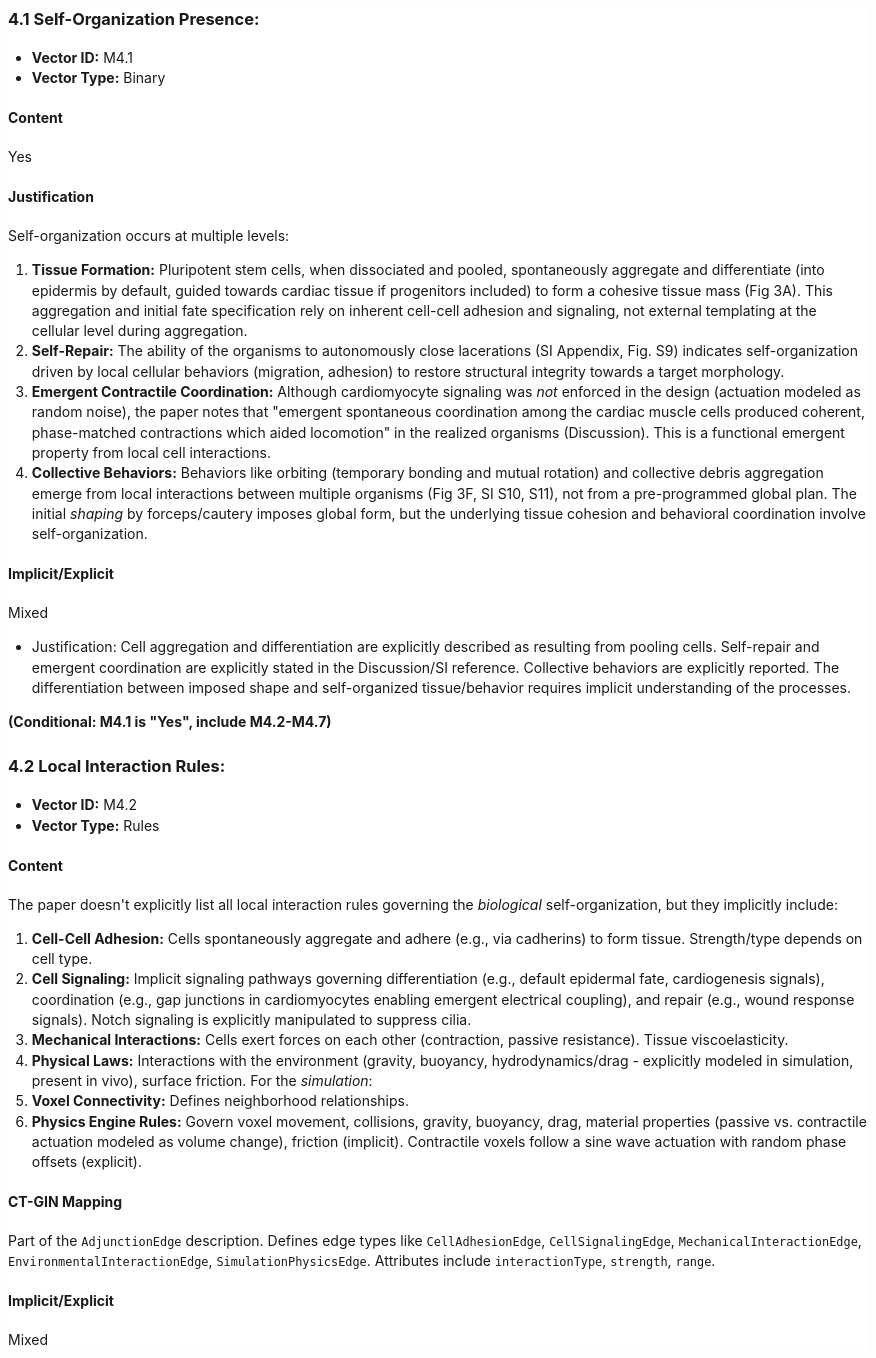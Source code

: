 ### 4.1 Self-Organization Presence:
*   **Vector ID:** M4.1
*   **Vector Type:** Binary
#### Content
Yes
#### Justification
Self-organization occurs at multiple levels:
1.  **Tissue Formation:** Pluripotent stem cells, when dissociated and pooled, spontaneously aggregate and differentiate (into epidermis by default, guided towards cardiac tissue if progenitors included) to form a cohesive tissue mass (Fig 3A). This aggregation and initial fate specification rely on inherent cell-cell adhesion and signaling, not external templating at the cellular level during aggregation.
2.  **Self-Repair:** The ability of the organisms to autonomously close lacerations (SI Appendix, Fig. S9) indicates self-organization driven by local cellular behaviors (migration, adhesion) to restore structural integrity towards a target morphology.
3.  **Emergent Contractile Coordination:** Although cardiomyocyte signaling was *not* enforced in the design (actuation modeled as random noise), the paper notes that "emergent spontaneous coordination among the cardiac muscle cells produced coherent, phase-matched contractions which aided locomotion" in the realized organisms (Discussion). This is a functional emergent property from local cell interactions.
4.  **Collective Behaviors:** Behaviors like orbiting (temporary bonding and mutual rotation) and collective debris aggregation emerge from local interactions between multiple organisms (Fig 3F, SI S10, S11), not from a pre-programmed global plan.
The initial *shaping* by forceps/cautery imposes global form, but the underlying tissue cohesion and behavioral coordination involve self-organization.
#### Implicit/Explicit
Mixed
*   Justification: Cell aggregation and differentiation are explicitly described as resulting from pooling cells. Self-repair and emergent coordination are explicitly stated in the Discussion/SI reference. Collective behaviors are explicitly reported. The differentiation between imposed shape and self-organized tissue/behavior requires implicit understanding of the processes.

**(Conditional: M4.1 is "Yes", include M4.2-M4.7)**

### 4.2 Local Interaction Rules:
*   **Vector ID:** M4.2
*   **Vector Type:** Rules
#### Content
The paper doesn't explicitly list all local interaction rules governing the *biological* self-organization, but they implicitly include:
1.  **Cell-Cell Adhesion:** Cells spontaneously aggregate and adhere (e.g., via cadherins) to form tissue. Strength/type depends on cell type.
2.  **Cell Signaling:** Implicit signaling pathways governing differentiation (e.g., default epidermal fate, cardiogenesis signals), coordination (e.g., gap junctions in cardiomyocytes enabling emergent electrical coupling), and repair (e.g., wound response signals). Notch signaling is explicitly manipulated to suppress cilia.
3.  **Mechanical Interactions:** Cells exert forces on each other (contraction, passive resistance). Tissue viscoelasticity.
4.  **Physical Laws:** Interactions with the environment (gravity, buoyancy, hydrodynamics/drag - explicitly modeled in simulation, present in vivo), surface friction.
For the *simulation*:
1.  **Voxel Connectivity:** Defines neighborhood relationships.
2.  **Physics Engine Rules:** Govern voxel movement, collisions, gravity, buoyancy, drag, material properties (passive vs. contractile actuation modeled as volume change), friction (implicit). Contractile voxels follow a sine wave actuation with random phase offsets (explicit).
#### CT-GIN Mapping
Part of the `AdjunctionEdge` description. Defines edge types like `CellAdhesionEdge`, `CellSignalingEdge`, `MechanicalInteractionEdge`, `EnvironmentalInteractionEdge`, `SimulationPhysicsEdge`. Attributes include `interactionType`, `strength`, `range`.
#### Implicit/Explicit
Mixed
